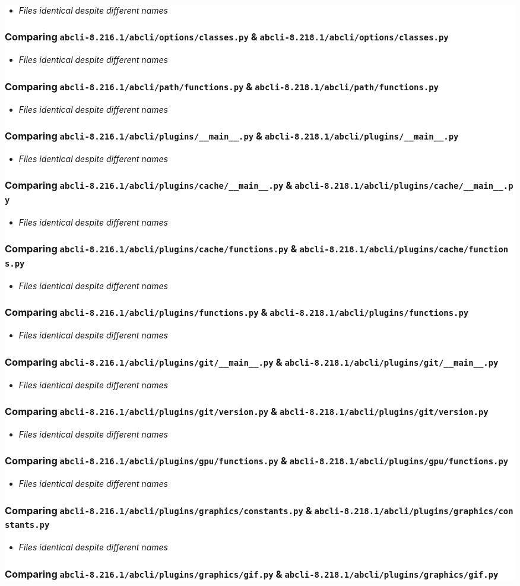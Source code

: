  * *Files identical despite different names*

### Comparing `abcli-8.216.1/abcli/options/classes.py` & `abcli-8.218.1/abcli/options/classes.py`

 * *Files identical despite different names*

### Comparing `abcli-8.216.1/abcli/path/functions.py` & `abcli-8.218.1/abcli/path/functions.py`

 * *Files identical despite different names*

### Comparing `abcli-8.216.1/abcli/plugins/__main__.py` & `abcli-8.218.1/abcli/plugins/__main__.py`

 * *Files identical despite different names*

### Comparing `abcli-8.216.1/abcli/plugins/cache/__main__.py` & `abcli-8.218.1/abcli/plugins/cache/__main__.py`

 * *Files identical despite different names*

### Comparing `abcli-8.216.1/abcli/plugins/cache/functions.py` & `abcli-8.218.1/abcli/plugins/cache/functions.py`

 * *Files identical despite different names*

### Comparing `abcli-8.216.1/abcli/plugins/functions.py` & `abcli-8.218.1/abcli/plugins/functions.py`

 * *Files identical despite different names*

### Comparing `abcli-8.216.1/abcli/plugins/git/__main__.py` & `abcli-8.218.1/abcli/plugins/git/__main__.py`

 * *Files identical despite different names*

### Comparing `abcli-8.216.1/abcli/plugins/git/version.py` & `abcli-8.218.1/abcli/plugins/git/version.py`

 * *Files identical despite different names*

### Comparing `abcli-8.216.1/abcli/plugins/gpu/functions.py` & `abcli-8.218.1/abcli/plugins/gpu/functions.py`

 * *Files identical despite different names*

### Comparing `abcli-8.216.1/abcli/plugins/graphics/constants.py` & `abcli-8.218.1/abcli/plugins/graphics/constants.py`

 * *Files identical despite different names*

### Comparing `abcli-8.216.1/abcli/plugins/graphics/gif.py` & `abcli-8.218.1/abcli/plugins/graphics/gif.py`
